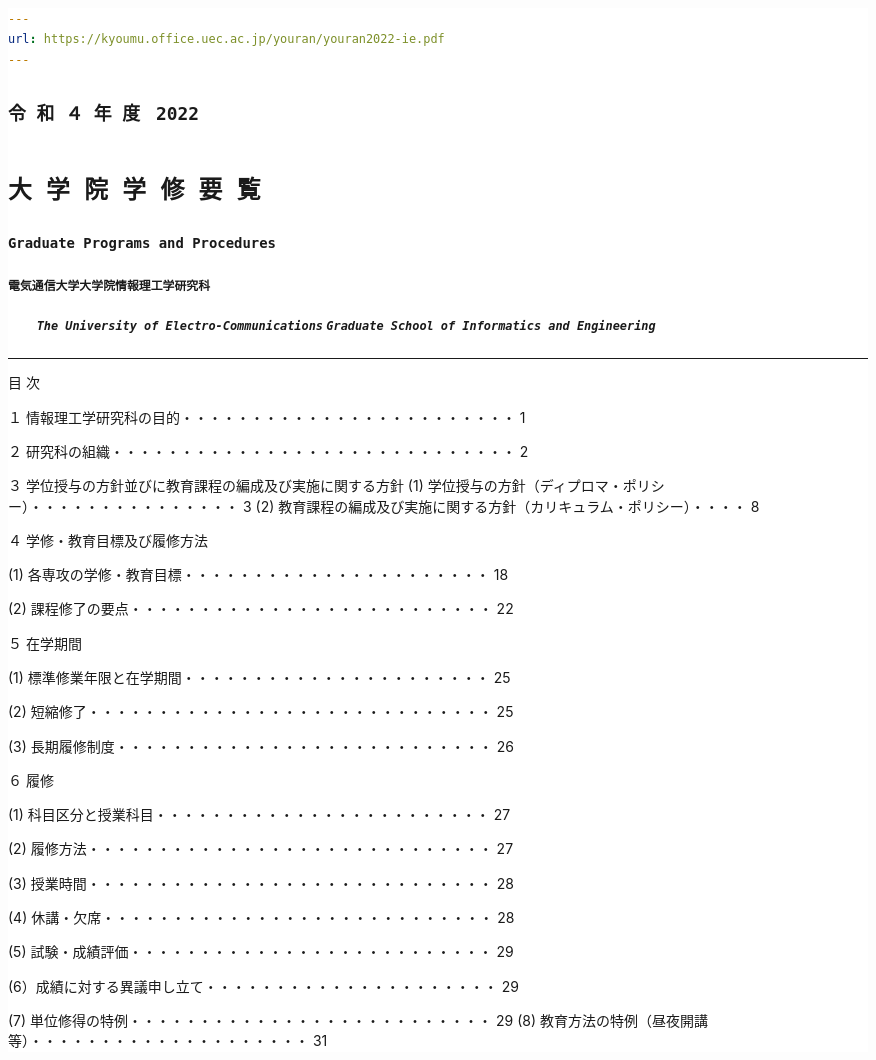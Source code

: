 ```yaml
---
url: https://kyoumu.office.uec.ac.jp/youran/youran2022-ie.pdf
---
```


## `令 和 ４ 年 度 ` `2022 `
# `大 学 院 学 修 要 覧 `
### `Graduate Programs and Procedures `
#### `電気通信大学大学院情報理工学研究科 `
##### `     The University of Electro-Communications ` `Graduate School of Informatics and Engineering `


-----

目  次

１ 情報理工学研究科の目的・・・・・・・・・・・・・・・・・・・・・・・・ 1

２ 研究科の組織・・・・・・・・・・・・・・・・・・・・・・・・・・・・・ 2

３ 学位授与の方針並びに教育課程の編成及び実施に関する方針
(1) 学位授与の方針（ディプロマ・ポリシー）・・・・・・・・・・・・・・・ 3
(2) 教育課程の編成及び実施に関する方針（カリキュラム・ポリシー）・・・・ 8

４ 学修・教育目標及び履修方法

(1) 各専攻の学修・教育目標・・・・・・・・・・・・・・・・・・・・・・ 18

(2) 課程修了の要点・・・・・・・・・・・・・・・・・・・・・・・・・・ 22

５ 在学期間

(1) 標準修業年限と在学期間・・・・・・・・・・・・・・・・・・・・・・ 25

(2) 短縮修了・・・・・・・・・・・・・・・・・・・・・・・・・・・・・ 25

(3) 長期履修制度・・・・・・・・・・・・・・・・・・・・・・・・・・・ 26

６ 履修

(1) 科目区分と授業科目・・・・・・・・・・・・・・・・・・・・・・・・ 27

(2) 履修方法・・・・・・・・・・・・・・・・・・・・・・・・・・・・・ 27

(3) 授業時間・・・・・・・・・・・・・・・・・・・・・・・・・・・・・ 28

(4) 休講・欠席・・・・・・・・・・・・・・・・・・・・・・・・・・・・ 28

(5) 試験・成績評価・・・・・・・・・・・・・・・・・・・・・・・・・・ 29

(6）成績に対する異議申し立て・・・・・・・・・・・・・・・・・・・・・ 29

(7) 単位修得の特例・・・・・・・・・・・・・・・・・・・・・・・・・・ 29
(8) 教育方法の特例（昼夜開講等）・・・・・・・・・・・・・・・・・・・・ 31
